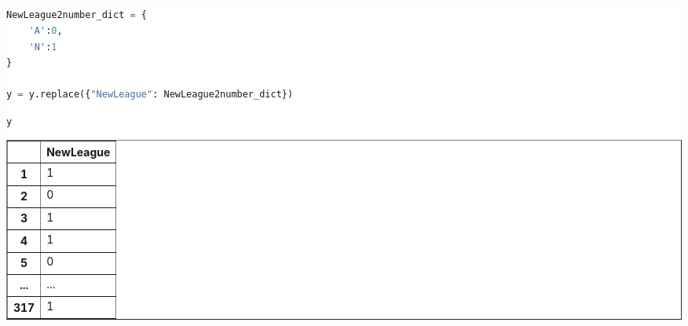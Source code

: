 
```python
NewLeague2number_dict = {
    'A':0,
    'N':1
}

y = y.replace({"NewLeague": NewLeague2number_dict})
```


```python
y
```




<div>
<style scoped>
    .dataframe tbody tr th:only-of-type {
        vertical-align: middle;
    }

    .dataframe tbody tr th {
        vertical-align: top;
    }

    .dataframe thead th {
        text-align: right;
    }
</style>
<table border="1" class="dataframe">
  <thead>
    <tr style="text-align: right;">
      <th></th>
      <th>NewLeague</th>
    </tr>
  </thead>
  <tbody>
    <tr>
      <th>1</th>
      <td>1</td>
    </tr>
    <tr>
      <th>2</th>
      <td>0</td>
    </tr>
    <tr>
      <th>3</th>
      <td>1</td>
    </tr>
    <tr>
      <th>4</th>
      <td>1</td>
    </tr>
    <tr>
      <th>5</th>
      <td>0</td>
    </tr>
    <tr>
      <th>...</th>
      <td>...</td>
    </tr>
    <tr>
      <th>317</th>
      <td>1</td>
    </tr>